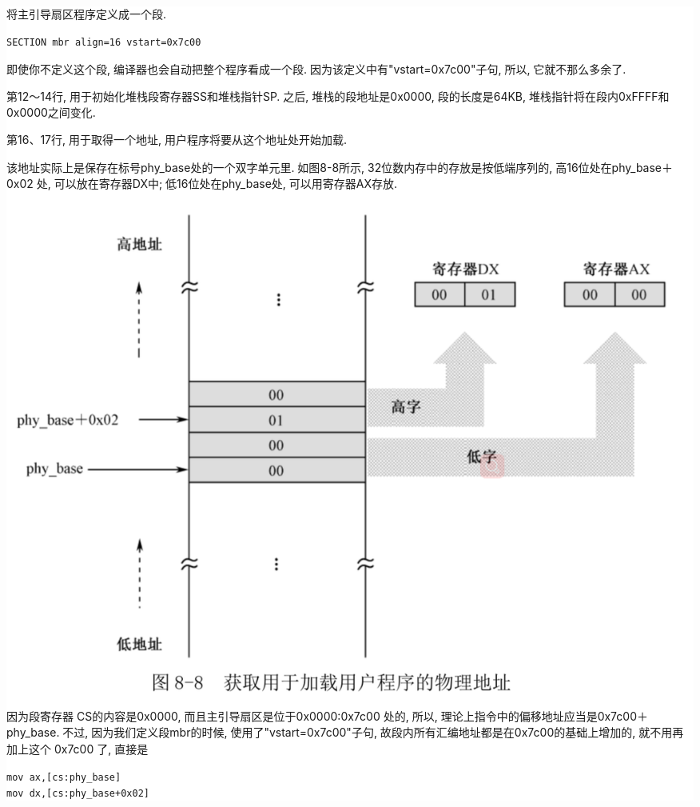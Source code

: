 将主引导扇区程序定义成一个段. 

```
SECTION mbr align=16 vstart=0x7c00
```

即使你不定义这个段, 编译器也会自动把整个程序看成一个段. 因为该定义中有"vstart=0x7c00"子句, 所以, 它就不那么多余了. 

第12～14行, 用于初始化堆栈段寄存器SS和堆栈指针SP. 之后, 堆栈的段地址是0x0000, 段的长度是64KB, 堆栈指针将在段内0xFFFF和0x0000之间变化. 

第16、17行, 用于取得一个地址, 用户程序将要从这个地址处开始加载. 

该地址实际上是保存在标号phy\_base处的一个双字单元里. 如图8-8所示, 32位数内存中的存放是按低端序列的, 高16位处在phy\_base＋0x02 处, 可以放在寄存器DX中; 低16位处在phy\_base处, 可以用寄存器AX存放. 

![config](images/4.png)

因为段寄存器 CS的内容是0x0000, 而且主引导扇区是位于0x0000:0x7c00 处的, 所以, 理论上指令中的偏移地址应当是0x7c00＋phy\_base. 不过, 因为我们定义段mbr的时候, 使用了"vstart=0x7c00"子句, 故段内所有汇编地址都是在0x7c00的基础上增加的, 就不用再加上这个 0x7c00 了, 直接是

```
mov ax,[cs:phy_base]
mov dx,[cs:phy_base+0x02]
```

